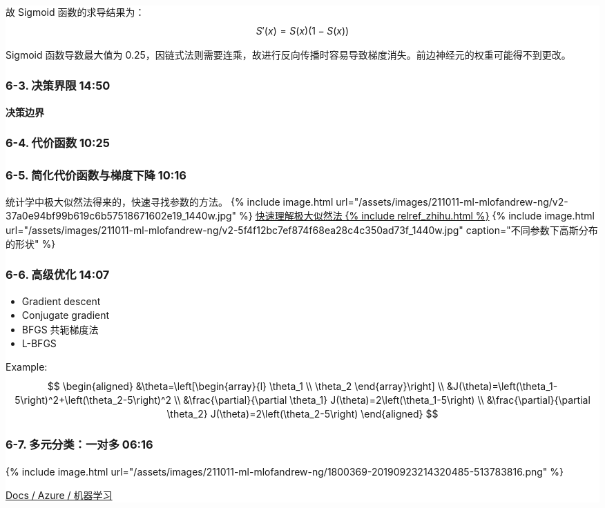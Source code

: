 故 Sigmoid 函数的求导结果为：
$$
S'\left( x \right)=S\left( x \right)(1-S\left( x \right))
$$

Sigmoid 函数导数最大值为 0.25，因链式法则需要连乘，故进行反向传播时容易导致梯度消失。前边神经元的权重可能得不到更改。


### 6-3. 决策界限 14:50

**决策边界**


### 6-4. 代价函数 10:25


### 6-5. 简化代价函数与梯度下降 10:16

统计学中极大似然法得来的，快速寻找参数的方法。
{% include image.html url="/assets/images/211011-ml-mlofandrew-ng/v2-37a0e94bf99b619c6b57518671602e19_1440w.jpg" %}
[快速理解极大似然法 {% include relref_zhihu.html %}](https://zhuanlan.zhihu.com/p/89074979)
{% include image.html url="/assets/images/211011-ml-mlofandrew-ng/v2-5f4f12bc7ef874f68ea28c4c350ad73f_1440w.jpg" caption="不同参数下高斯分布的形状" %}


### 6-6. 高级优化 14:07

* Gradient descent
* Conjugate gradient
* BFGS 共轭梯度法
* L-BFGS

Example:
$$
\begin{aligned}
&\theta=\left[\begin{array}{l}
\theta_1 \\
\theta_2
\end{array}\right] \\
&J(\theta)=\left(\theta_1-5\right)^2+\left(\theta_2-5\right)^2 \\
&\frac{\partial}{\partial \theta_1} J(\theta)=2\left(\theta_1-5\right) \\
&\frac{\partial}{\partial \theta_2} J(\theta)=2\left(\theta_2-5\right)
\end{aligned}
$$


### 6-7. 多元分类：一对多 06:16

{% include image.html url="/assets/images/211011-ml-mlofandrew-ng/1800369-20190923214320485-513783816.png" %}

[Docs / Azure / 机器学习](https://docs.microsoft.com/zh-cn/azure/machine-learning/component-reference/one-vs-all-multiclass)

